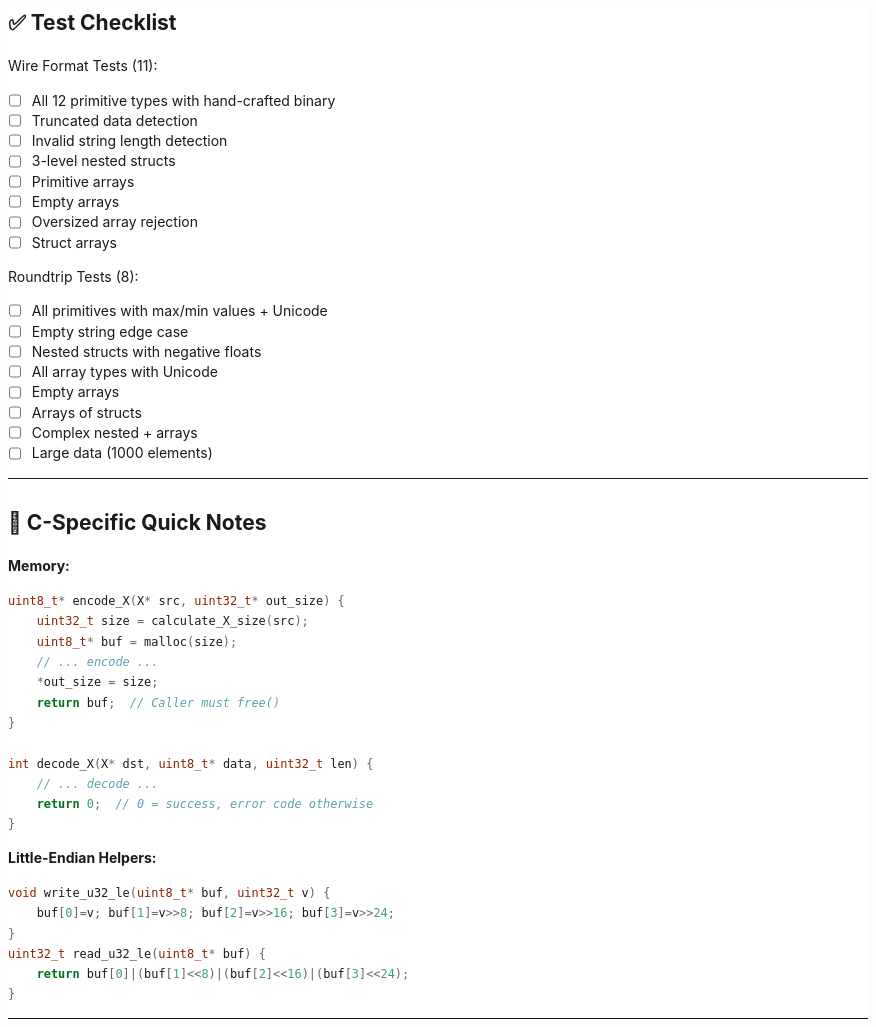 ## ✅ Test Checklist

Wire Format Tests (11):
- [ ] All 12 primitive types with hand-crafted binary
- [ ] Truncated data detection
- [ ] Invalid string length detection
- [ ] 3-level nested structs
- [ ] Primitive arrays
- [ ] Empty arrays
- [ ] Oversized array rejection
- [ ] Struct arrays

Roundtrip Tests (8):
- [ ] All primitives with max/min values + Unicode
- [ ] Empty string edge case
- [ ] Nested structs with negative floats
- [ ] All array types with Unicode
- [ ] Empty arrays
- [ ] Arrays of structs
- [ ] Complex nested + arrays
- [ ] Large data (1000 elements)

---

## 🚀 C-Specific Quick Notes

**Memory:**
```c
uint8_t* encode_X(X* src, uint32_t* out_size) {
    uint32_t size = calculate_X_size(src);
    uint8_t* buf = malloc(size);
    // ... encode ...
    *out_size = size;
    return buf;  // Caller must free()
}

int decode_X(X* dst, uint8_t* data, uint32_t len) {
    // ... decode ...
    return 0;  // 0 = success, error code otherwise
}
```

**Little-Endian Helpers:**
```c
void write_u32_le(uint8_t* buf, uint32_t v) {
    buf[0]=v; buf[1]=v>>8; buf[2]=v>>16; buf[3]=v>>24;
}
uint32_t read_u32_le(uint8_t* buf) {
    return buf[0]|(buf[1]<<8)|(buf[2]<<16)|(buf[3]<<24);
}
```

---
